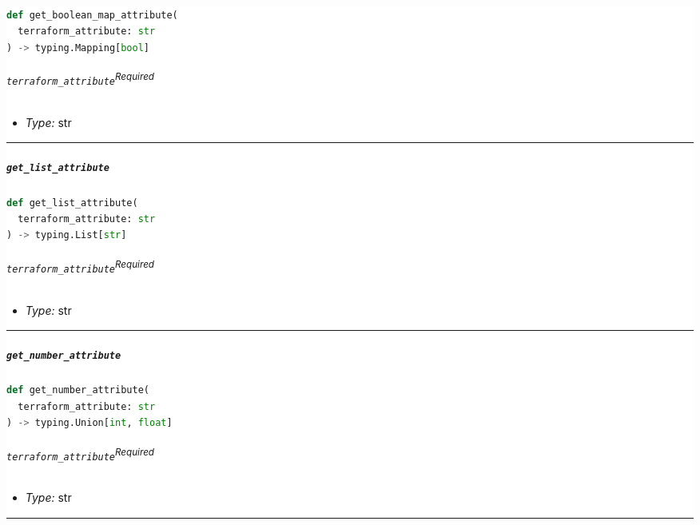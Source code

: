 ```python
def get_boolean_map_attribute(
  terraform_attribute: str
) -> typing.Mapping[bool]
```

###### `terraform_attribute`<sup>Required</sup> <a name="terraform_attribute" id="@cdktf/provider-opentelekomcloud.dataOpentelekomcloudCesMultipleMetricDataV1.DataOpentelekomcloudCesMultipleMetricDataV1MetricsDatapointsOutputReference.getBooleanMapAttribute.parameter.terraformAttribute"></a>

- *Type:* str

---

##### `get_list_attribute` <a name="get_list_attribute" id="@cdktf/provider-opentelekomcloud.dataOpentelekomcloudCesMultipleMetricDataV1.DataOpentelekomcloudCesMultipleMetricDataV1MetricsDatapointsOutputReference.getListAttribute"></a>

```python
def get_list_attribute(
  terraform_attribute: str
) -> typing.List[str]
```

###### `terraform_attribute`<sup>Required</sup> <a name="terraform_attribute" id="@cdktf/provider-opentelekomcloud.dataOpentelekomcloudCesMultipleMetricDataV1.DataOpentelekomcloudCesMultipleMetricDataV1MetricsDatapointsOutputReference.getListAttribute.parameter.terraformAttribute"></a>

- *Type:* str

---

##### `get_number_attribute` <a name="get_number_attribute" id="@cdktf/provider-opentelekomcloud.dataOpentelekomcloudCesMultipleMetricDataV1.DataOpentelekomcloudCesMultipleMetricDataV1MetricsDatapointsOutputReference.getNumberAttribute"></a>

```python
def get_number_attribute(
  terraform_attribute: str
) -> typing.Union[int, float]
```

###### `terraform_attribute`<sup>Required</sup> <a name="terraform_attribute" id="@cdktf/provider-opentelekomcloud.dataOpentelekomcloudCesMultipleMetricDataV1.DataOpentelekomcloudCesMultipleMetricDataV1MetricsDatapointsOutputReference.getNumberAttribute.parameter.terraformAttribute"></a>

- *Type:* str

---